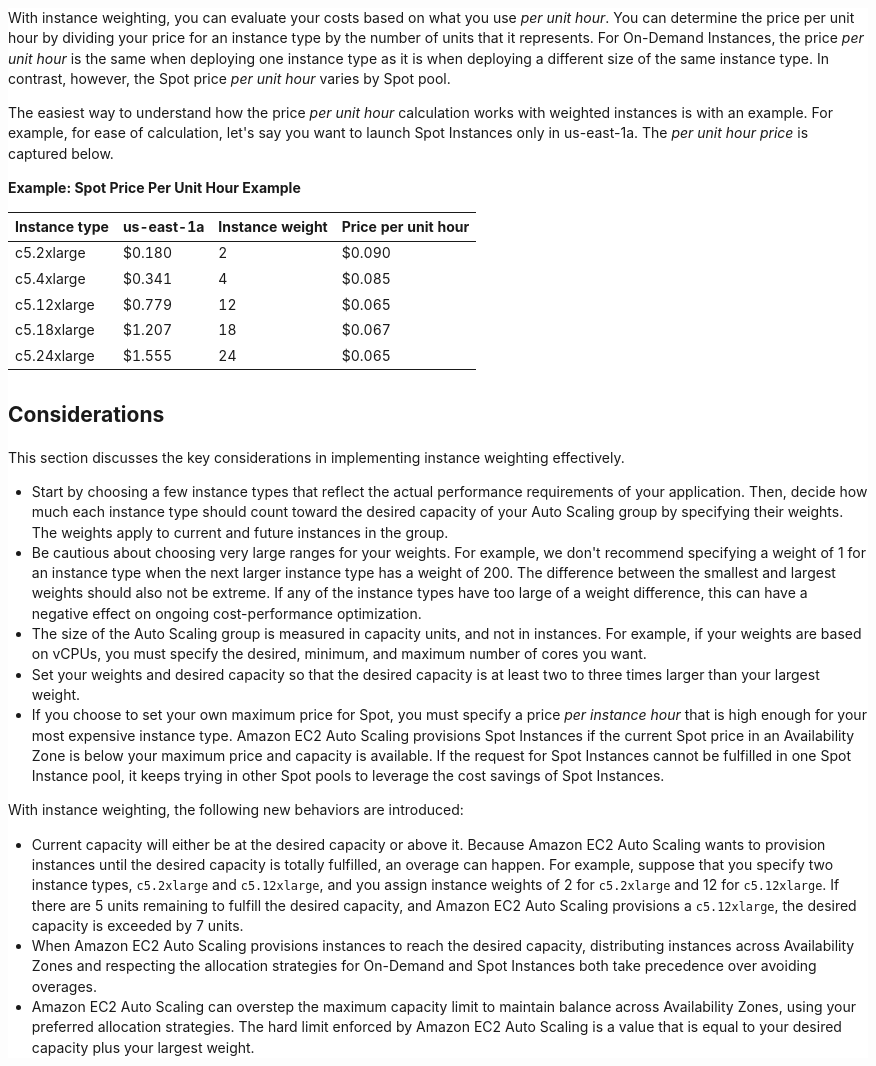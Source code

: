 With instance weighting, you can evaluate your costs based on what you use *per unit hour*\. You can determine the price per unit hour by dividing your price for an instance type by the number of units that it represents\. For On\-Demand Instances, the price *per unit hour* is the same when deploying one instance type as it is when deploying a different size of the same instance type\. In contrast, however, the Spot price *per unit hour* varies by Spot pool\. 

The easiest way to understand how the price *per unit hour* calculation works with weighted instances is with an example\. For example, for ease of calculation, let's say you want to launch Spot Instances only in us\-east\-1a\. The *per unit hour price* is captured below\.


**Example: Spot Price Per Unit Hour Example**  

| Instance type | us\-east\-1a | Instance weight | Price per unit hour  | 
| --- | --- | --- | --- | 
| c5\.2xlarge  | $0\.180 | 2 | $0\.090 | 
| c5\.4xlarge | $0\.341 | 4 | $0\.085 | 
| c5\.12xlarge  | $0\.779 | 12 | $0\.065 | 
| c5\.18xlarge  | $1\.207 | 18 | $0\.067 | 
| c5\.24xlarge | $1\.555 | 24 | $0\.065 | 

## Considerations<a name="weights-considerations"></a>

This section discusses the key considerations in implementing instance weighting effectively\.
+ Start by choosing a few instance types that reflect the actual performance requirements of your application\. Then, decide how much each instance type should count toward the desired capacity of your Auto Scaling group by specifying their weights\. The weights apply to current and future instances in the group\. 
+ Be cautious about choosing very large ranges for your weights\. For example, we don't recommend specifying a weight of 1 for an instance type when the next larger instance type has a weight of 200\. The difference between the smallest and largest weights should also not be extreme\. If any of the instance types have too large of a weight difference, this can have a negative effect on ongoing cost\-performance optimization\. 
+ The size of the Auto Scaling group is measured in capacity units, and not in instances\. For example, if your weights are based on vCPUs, you must specify the desired, minimum, and maximum number of cores you want\.
+ Set your weights and desired capacity so that the desired capacity is at least two to three times larger than your largest weight\. 
+ If you choose to set your own maximum price for Spot, you must specify a price *per instance hour* that is high enough for your most expensive instance type\. Amazon EC2 Auto Scaling provisions Spot Instances if the current Spot price in an Availability Zone is below your maximum price and capacity is available\. If the request for Spot Instances cannot be fulfilled in one Spot Instance pool, it keeps trying in other Spot pools to leverage the cost savings of Spot Instances\. 

With instance weighting, the following new behaviors are introduced:
+ Current capacity will either be at the desired capacity or above it\. Because Amazon EC2 Auto Scaling wants to provision instances until the desired capacity is totally fulfilled, an overage can happen\. For example, suppose that you specify two instance types, `c5.2xlarge` and `c5.12xlarge`, and you assign instance weights of 2 for `c5.2xlarge` and 12 for `c5.12xlarge`\. If there are 5 units remaining to fulfill the desired capacity, and Amazon EC2 Auto Scaling provisions a `c5.12xlarge`, the desired capacity is exceeded by 7 units\. 
+ When Amazon EC2 Auto Scaling provisions instances to reach the desired capacity, distributing instances across Availability Zones and respecting the allocation strategies for On\-Demand and Spot Instances both take precedence over avoiding overages\. 
+ Amazon EC2 Auto Scaling can overstep the maximum capacity limit to maintain balance across Availability Zones, using your preferred allocation strategies\. The hard limit enforced by Amazon EC2 Auto Scaling is a value that is equal to your desired capacity plus your largest weight\.

